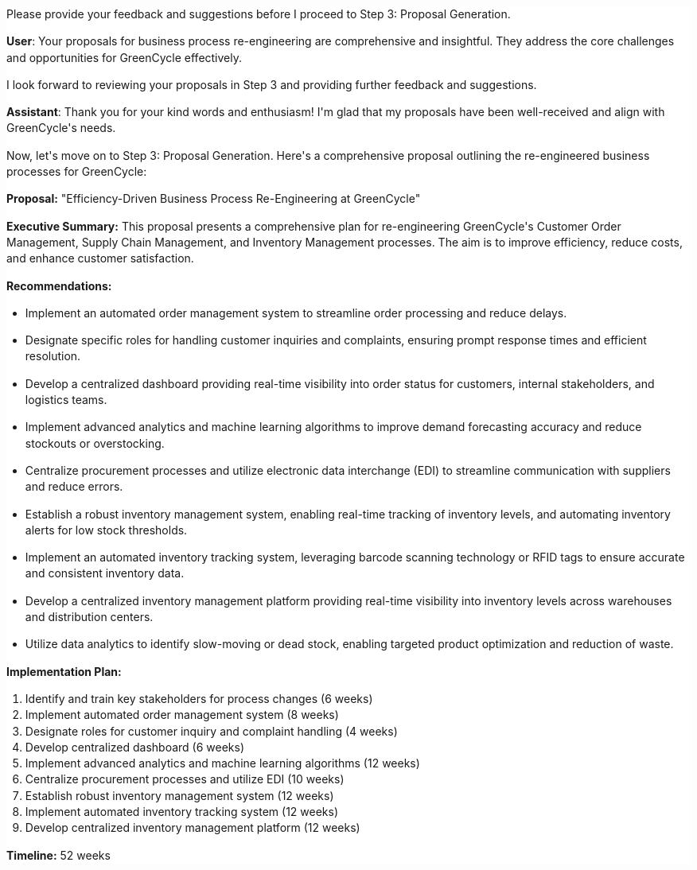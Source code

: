 Please provide your feedback and suggestions before I proceed to Step 3: Proposal Generation.

**User**: Your proposals for business process re-engineering are comprehensive and insightful. They address the core challenges and opportunities for GreenCycle effectively.

I look forward to reviewing your proposals in Step 3 and providing further feedback and suggestions.

**Assistant**: Thank you for your kind words and enthusiasm! I'm glad that my proposals have been well-received and align with GreenCycle's needs.

Now, let's move on to Step 3: Proposal Generation.
Here's a comprehensive proposal outlining the re-engineered business processes for GreenCycle:

**Proposal:** "Efficiency-Driven Business Process Re-Engineering at GreenCycle"

**Executive Summary:**
This proposal presents a comprehensive plan for re-engineering GreenCycle's Customer Order Management, Supply Chain Management, and Inventory Management processes. The aim is to improve efficiency, reduce costs, and enhance customer satisfaction.

**Recommendations:**

* Implement an automated order management system to streamline order processing and reduce delays.
* Designate specific roles for handling customer inquiries and complaints, ensuring prompt response times and efficient resolution.
* Develop a centralized dashboard providing real-time visibility into order status for customers, internal stakeholders, and logistics teams.

* Implement advanced analytics and machine learning algorithms to improve demand forecasting accuracy and reduce stockouts or overstocking.
* Centralize procurement processes and utilize electronic data interchange (EDI) to streamline communication with suppliers and reduce errors.
* Establish a robust inventory management system, enabling real-time tracking of inventory levels, and automating inventory alerts for low stock thresholds.

* Implement an automated inventory tracking system, leveraging barcode scanning technology or RFID tags to ensure accurate and consistent inventory data.
* Develop a centralized inventory management platform providing real-time visibility into inventory levels across warehouses and distribution centers.
* Utilize data analytics to identify slow-moving or dead stock, enabling targeted product optimization and reduction of waste.

**Implementation Plan:**

1. Identify and train key stakeholders for process changes (6 weeks)
2. Implement automated order management system (8 weeks)
3. Designate roles for customer inquiry and complaint handling (4 weeks)
4. Develop centralized dashboard (6 weeks)
5. Implement advanced analytics and machine learning algorithms (12 weeks)
6. Centralize procurement processes and utilize EDI (10 weeks)
7. Establish robust inventory management system (12 weeks)
8. Implement automated inventory tracking system (12 weeks)
9. Develop centralized inventory management platform (12 weeks)

**Timeline:** 52 weeks
